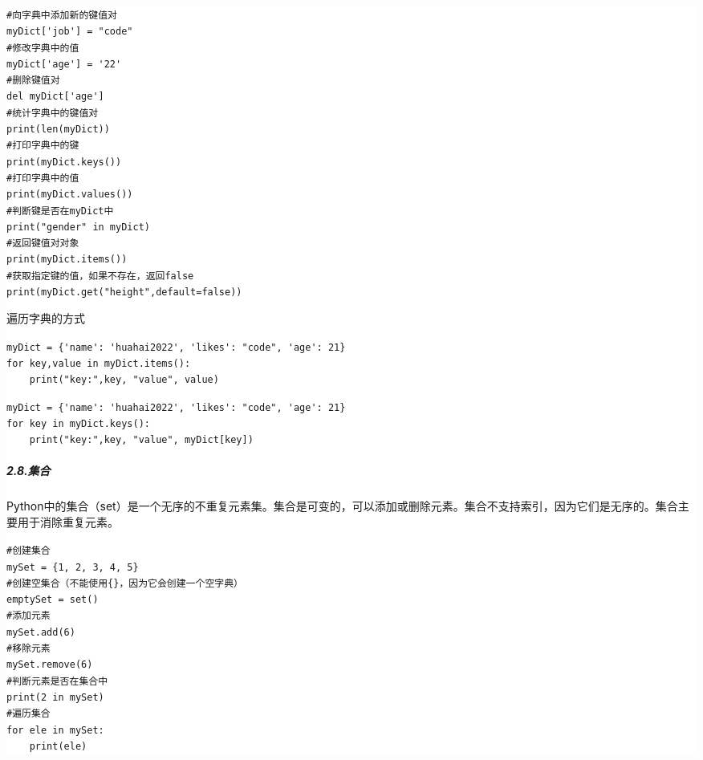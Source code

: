 

```
#向字典中添加新的键值对
myDict['job'] = "code"
#修改字典中的值
myDict['age'] = '22'
#删除键值对
del myDict['age']
#统计字典中的键值对
print(len(myDict))
#打印字典中的键
print(myDict.keys())
#打印字典中的值
print(myDict.values())
#判断键是否在myDict中
print("gender" in myDict)
#返回键值对对象
print(myDict.items())
#获取指定键的值，如果不存在，返回false
print(myDict.get("height",default=false))

```

遍历字典的方式

```
myDict = {'name': 'huahai2022', 'likes': "code", 'age': 21}
for key,value in myDict.items():
	print("key:",key, "value", value)
```

```
myDict = {'name': 'huahai2022', 'likes': "code", 'age': 21}
for key in myDict.keys():
	print("key:",key, "value", myDict[key])
```



##### 2.8.集合

Python中的集合（set）是一个无序的不重复元素集。集合是可变的，可以添加或删除元素。集合不支持索引，因为它们是无序的。集合主要用于消除重复元素。

```
#创建集合
mySet = {1, 2, 3, 4, 5}
#创建空集合（不能使用{}，因为它会创建一个空字典）
emptySet = set()
#添加元素
mySet.add(6)
#移除元素
mySet.remove(6)
#判断元素是否在集合中
print(2 in mySet)
#遍历集合
for ele in mySet:
	print(ele)
```
